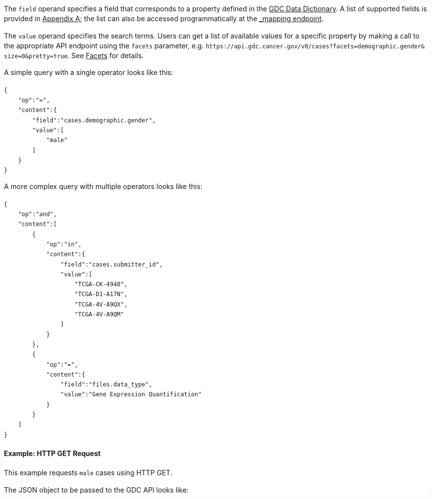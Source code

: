 The `field` operand specifies a field that corresponds to a property defined in the [GDC Data Dictionary](../../Data_Dictionary/viewer.md). A list of supported fields is provided in [Appendix A](Appendix_A_Available_Fields.md); the list can also be accessed programmatically at the [_mapping endpoint](#_mapping-endpoint).

The `value` operand specifies the search terms. Users can get a list of available values for a specific property by making a call to the appropriate API endpoint using the `facets` parameter, e.g. `https://api.gdc.cancer.gov/v0/cases?facets=demographic.gender&size=0&pretty=true`. See [Facets](#facets) for details.

A simple query with a single operator looks like this:

	{
	    "op":"=",
	    "content":{
	        "field":"cases.demographic.gender",
	        "value":[
	            "male"
	        ]
	    }
	}

A more complex query with multiple operators looks like this:

	{
	    "op":"and",
	    "content":[
	        {
	            "op":"in",
	            "content":{
	                "field":"cases.submitter_id",
	                "value":[
	                    "TCGA-CK-4948",
	                    "TCGA-D1-A17N",
	                    "TCGA-4V-A9QX",
	                    "TCGA-4V-A9QM"
	                ]
	            }
	        },
	        {
	            "op":"=",
	            "content":{
	                "field":"files.data_type",
	                "value":"Gene Expression Quantification"
	            }
	        }
	    ]
	}


#### Example: HTTP GET Request

This example requests `male` cases using HTTP GET.

The JSON object to be passed to the GDC API looks like:
